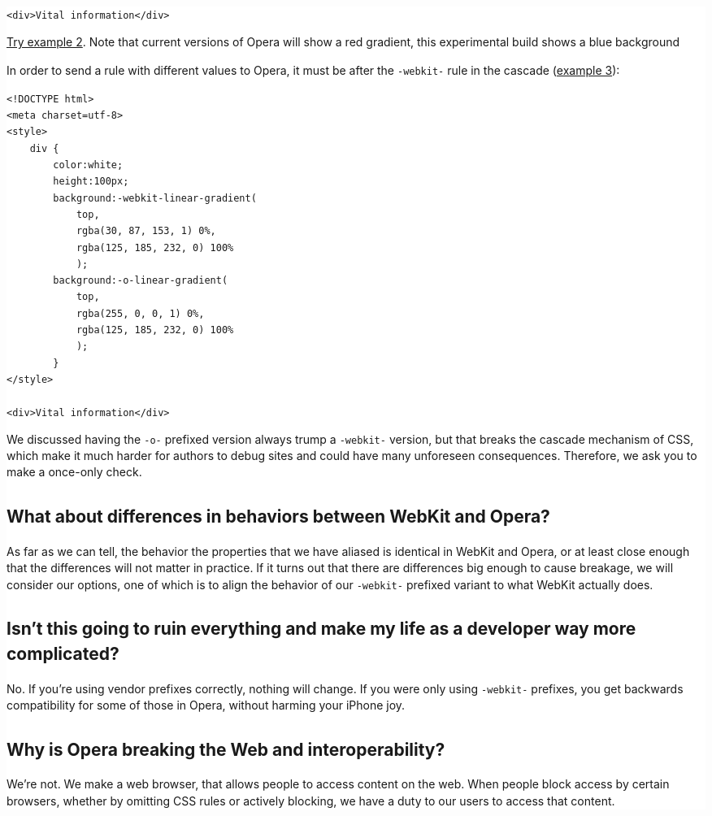 	<div>Vital information</div>

[Try example 2][16]. Note that current versions of Opera will show a red gradient, this experimental build shows a blue background

[16]: /articles/opera-mobile-emulator-webkit-prefix-support/test-2.html

In order to send a rule with different values to Opera, it must be after the `-webkit-` rule in the cascade ([example 3][17]):

[17]: /articles/opera-mobile-emulator-webkit-prefix-support/test-3.html

	<!DOCTYPE html>
	<meta charset=utf-8>
	<style>
		div {
			color:white;
			height:100px;
			background:-webkit-linear-gradient(
				top,
				rgba(30, 87, 153, 1) 0%,
				rgba(125, 185, 232, 0) 100%
				);
			background:-o-linear-gradient(
				top,
				rgba(255, 0, 0, 1) 0%,
				rgba(125, 185, 232, 0) 100%
				);
			}
	</style>

	<div>Vital information</div>

We discussed having the `-o-` prefixed version always trump a `-webkit-` version, but that breaks the cascade mechanism of CSS, which make it much harder for authors to debug sites and could have many unforeseen consequences. Therefore, we ask you to make a once-only check.

## What about differences in behaviors between WebKit and Opera?

As far as we can tell, the behavior the properties that we have aliased is identical in WebKit and Opera, or at least close enough that the differences will not matter in practice. If it turns out that there are differences big enough to cause breakage, we will consider our options, one of which is to align the behavior of our `-webkit-` prefixed variant to what WebKit actually does.

## Isn’t this going to ruin everything and make my life as a developer way more complicated?

No. If you’re using vendor prefixes correctly, nothing will change. If you were only using `-webkit-` prefixes, you get backwards compatibility for some of those in Opera, without harming your iPhone joy.

## Why is Opera breaking the Web and interoperability?

We’re not. We make a web browser, that allows people to access content on the web. When people block access by certain browsers, whether by omitting CSS rules or actively blocking, we have a duty to our users to access that content.


[1]: http://www.w3.org/TR/CSS21/syndata.html#vendor-keywords
[2]: http://www.w3.org/TR/css-2010/#experimental
[3]: http://lists.w3.org/Archives/Public/www-style/2012Feb/0313.html
[5]: http://www.w3.org/TR/html-design-principles/#handle-errors
[8]: http://www.opera.com/download/get.pl?id=34627&sub=true&nothanks=yes&location=360
[9]: http://www.opera.com/download/get.pl?id=34629&sub=true&nothanks=yes&location=360
[10]: http://www.opera.com/download/get.pl?id=34628&sub=true&nothanks=yes&location=360
[15]: /articles/opera-mobile-emulator-webkit-prefix-support/test-1.html
[24]: http://lists.w3.org/Archives/Public/www-style/2012May/0125.html
[25]: http://lists.w3.org/Archives/Public/www-style/2012May/0125.html
[26]: http://lists.w3.org/Archives/Public/www-style/2012May/thread.html#msg125